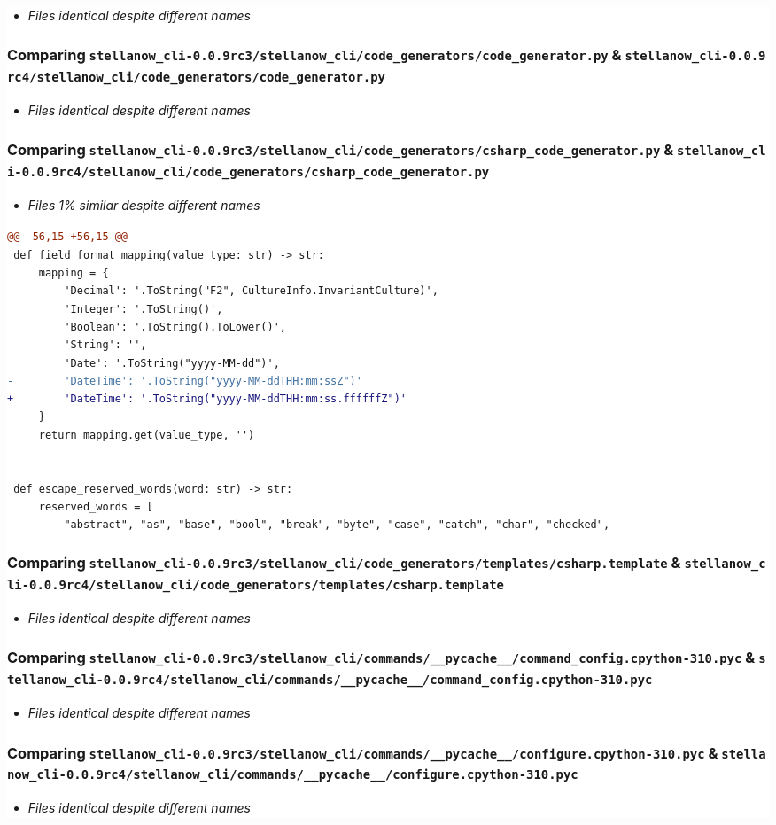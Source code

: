  * *Files identical despite different names*

### Comparing `stellanow_cli-0.0.9rc3/stellanow_cli/code_generators/code_generator.py` & `stellanow_cli-0.0.9rc4/stellanow_cli/code_generators/code_generator.py`

 * *Files identical despite different names*

### Comparing `stellanow_cli-0.0.9rc3/stellanow_cli/code_generators/csharp_code_generator.py` & `stellanow_cli-0.0.9rc4/stellanow_cli/code_generators/csharp_code_generator.py`

 * *Files 1% similar despite different names*

```diff
@@ -56,15 +56,15 @@
 def field_format_mapping(value_type: str) -> str:
     mapping = {
         'Decimal': '.ToString("F2", CultureInfo.InvariantCulture)',
         'Integer': '.ToString()',
         'Boolean': '.ToString().ToLower()',
         'String': '',
         'Date': '.ToString("yyyy-MM-dd")',
-        'DateTime': '.ToString("yyyy-MM-ddTHH:mm:ssZ")'
+        'DateTime': '.ToString("yyyy-MM-ddTHH:mm:ss.ffffffZ")'
     }
     return mapping.get(value_type, '')
 
 
 def escape_reserved_words(word: str) -> str:
     reserved_words = [
         "abstract", "as", "base", "bool", "break", "byte", "case", "catch", "char", "checked",
```

### Comparing `stellanow_cli-0.0.9rc3/stellanow_cli/code_generators/templates/csharp.template` & `stellanow_cli-0.0.9rc4/stellanow_cli/code_generators/templates/csharp.template`

 * *Files identical despite different names*

### Comparing `stellanow_cli-0.0.9rc3/stellanow_cli/commands/__pycache__/command_config.cpython-310.pyc` & `stellanow_cli-0.0.9rc4/stellanow_cli/commands/__pycache__/command_config.cpython-310.pyc`

 * *Files identical despite different names*

### Comparing `stellanow_cli-0.0.9rc3/stellanow_cli/commands/__pycache__/configure.cpython-310.pyc` & `stellanow_cli-0.0.9rc4/stellanow_cli/commands/__pycache__/configure.cpython-310.pyc`

 * *Files identical despite different names*

